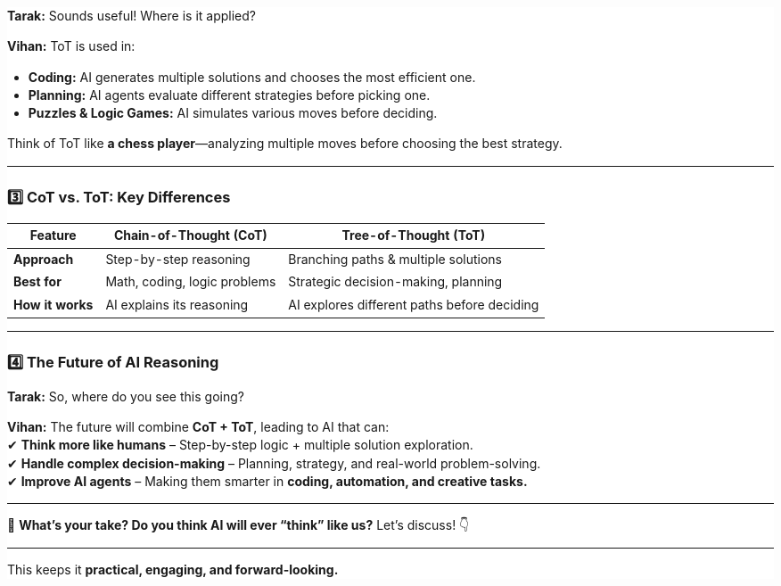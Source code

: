 **Tarak:** Sounds useful! Where is it applied?  

**Vihan:** ToT is used in:  
- **Coding:** AI generates multiple solutions and chooses the most efficient one.  
- **Planning:** AI agents evaluate different strategies before picking one.  
- **Puzzles & Logic Games:** AI simulates various moves before deciding.  

Think of ToT like **a chess player**—analyzing multiple moves before choosing the best strategy.  

---

### **3️⃣ CoT vs. ToT: Key Differences**  

| Feature            | Chain-of-Thought (CoT) | Tree-of-Thought (ToT) |
|--------------------|----------------------|----------------------|
| **Approach**       | Step-by-step reasoning | Branching paths & multiple solutions |
| **Best for**       | Math, coding, logic problems | Strategic decision-making, planning |
| **How it works**   | AI explains its reasoning | AI explores different paths before deciding |

---

### **4️⃣ The Future of AI Reasoning**  

**Tarak:** So, where do you see this going?  

**Vihan:** The future will combine **CoT + ToT**, leading to AI that can:  
✔ **Think more like humans** – Step-by-step logic + multiple solution exploration.  
✔ **Handle complex decision-making** – Planning, strategy, and real-world problem-solving.  
✔ **Improve AI agents** – Making them smarter in **coding, automation, and creative tasks.**  

---

🚀 **What’s your take? Do you think AI will ever “think” like us?** Let’s discuss! 👇  

---

This keeps it **practical, engaging, and forward-looking.**  



